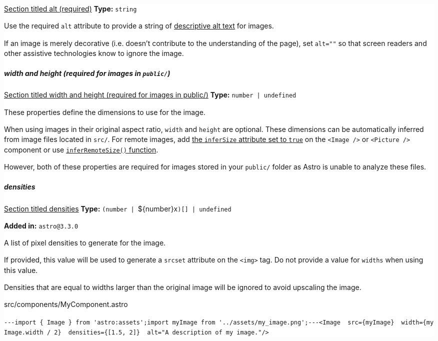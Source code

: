[Section titled alt (required)](#alt-required)
**Type:** `string`


Use the required `alt` attribute to provide a string of [descriptive alt text](https://www.w3.org/WAI/tutorials/images/) for images.


If an image is merely decorative (i.e. doesn’t contribute to the understanding of the page), set `alt=""` so that screen readers and other assistive technologies know to ignore the image.


##### width and height (required for images in `public/`)

[Section titled width and height (required for images in public/)](#width-and-height-required-for-images-in-public)
**Type:** `number | undefined`


These properties define the dimensions to use for the image.


When using images in their original aspect ratio, `width` and `height` are optional. These dimensions can be automatically inferred from image files located in `src/`. For remote images, add [the `inferSize` attribute set to `true`](#infersize) on the `<Image />` or `<Picture />` component or use [`inferRemoteSize()` function](#inferremotesize).


However, both of these properties are required for images stored in your `public/` folder as Astro is unable to analyze these files.


##### densities

[Section titled densities](#densities)
**Type:** `(number | `${number}x`)[] | undefined`  



**Added in:**
`astro@3.3.0`

A list of pixel densities to generate for the image.


If provided, this value will be used to generate a `srcset` attribute on the `<img>` tag. Do not provide a value for `widths` when using this value.


Densities that are equal to widths larger than the original image will be ignored to avoid upscaling the image.




src/components/MyComponent.astro


```
---import { Image } from 'astro:assets';import myImage from '../assets/my_image.png';---<Image  src={myImage}  width={myImage.width / 2}  densities={[1.5, 2]}  alt="A description of my image."/>
```




